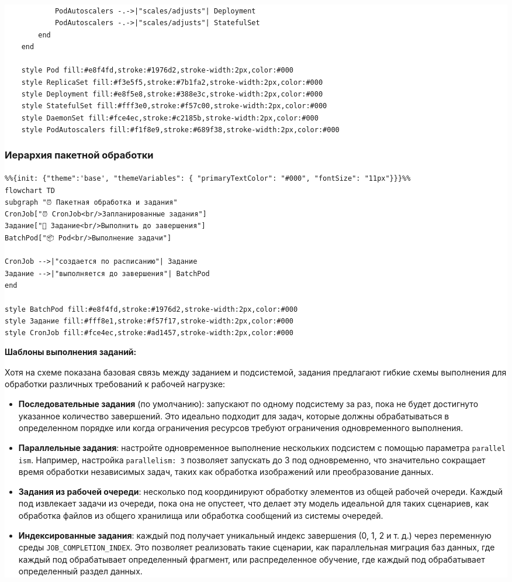 ```mermaid
            PodAutoscalers -.->|"scales/adjusts"| Deployment
            PodAutoscalers -.->|"scales/adjusts"| StatefulSet
        end
    end
    
    style Pod fill:#e8f4fd,stroke:#1976d2,stroke-width:2px,color:#000
    style ReplicaSet fill:#f3e5f5,stroke:#7b1fa2,stroke-width:2px,color:#000
    style Deployment fill:#e8f5e8,stroke:#388e3c,stroke-width:2px,color:#000
    style StatefulSet fill:#fff3e0,stroke:#f57c00,stroke-width:2px,color:#000
    style DaemonSet fill:#fce4ec,stroke:#c2185b,stroke-width:2px,color:#000
    style PodAutoscalers fill:#f1f8e9,stroke:#689f38,stroke-width:2px,color:#000
```

### Иерархия пакетной обработки

```mermaid
%%{init: {"theme":'base', "themeVariables": { "primaryTextColor": "#000", "fontSize": "11px"}}}%%
flowchart TD
subgraph "⏰ Пакетная обработка и задания"
CronJob["⏰ CronJob<br/>Запланированные задания"]
Задание["🔧 Задание<br/>Выполнить до завершения"]
BatchPod["📦 Pod<br/>Выполнение задачи"]

CronJob -->|"создается по расписанию"| Задание
Задание -->|"выполняется до завершения"| BatchPod
end

style BatchPod fill:#e8f4fd,stroke:#1976d2,stroke-width:2px,color:#000
style Задание fill:#fff8e1,stroke:#f57f17,stroke-width:2px,color:#000
style CronJob fill:#fce4ec,stroke:#ad1457,stroke-width:2px,color:#000
```

**Шаблоны выполнения заданий:**

Хотя на схеме показана базовая связь между заданием и подсистемой, задания предлагают гибкие схемы выполнения для обработки различных требований к рабочей нагрузке:

- **Последовательные задания** (по умолчанию): запускают по одному подсистему за раз, пока не будет достигнуто указанное количество завершений. Это идеально подходит для задач, которые должны обрабатываться в определенном порядке или когда ограничения ресурсов требуют ограничения одновременного выполнения.

- **Параллельные задания**: настройте одновременное выполнение нескольких подсистем с помощью параметра `parallelism`. Например, настройка `parallelism: 3` позволяет запускать до 3 под одновременно, что значительно сокращает время обработки независимых задач, таких как обработка изображений или преобразование данных.

- **Задания из рабочей очереди**: несколько под координируют обработку элементов из общей рабочей очереди. Каждый под извлекает задачи из очереди, пока она не опустеет, что делает эту модель идеальной для таких сценариев, как обработка файлов из общего хранилища или обработка сообщений из системы очередей.

- **Индексированные задания**: каждый под получает уникальный индекс завершения (0, 1, 2 и т. д.) через переменную среды `JOB_COMPLETION_INDEX`. Это позволяет реализовать такие сценарии, как параллельная миграция баз данных, где каждый под обрабатывает определенный фрагмент, или распределенное обучение, где каждый под обрабатывает определенный раздел данных.
